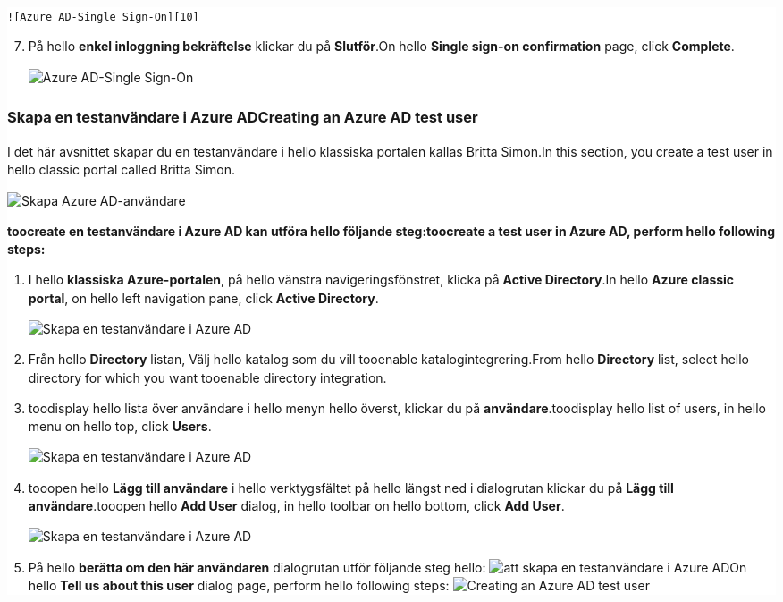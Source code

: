     ![Azure AD-Single Sign-On][10]

7. <span data-ttu-id="0e1e7-169">På hello **enkel inloggning bekräftelse** klickar du på **Slutför**.</span><span class="sxs-lookup"><span data-stu-id="0e1e7-169">On hello **Single sign-on confirmation** page, click **Complete**.</span></span>  
 
    ![Azure AD-Single Sign-On][11]


### <a name="creating-an-azure-ad-test-user"></a><span data-ttu-id="0e1e7-171">Skapa en testanvändare i Azure AD</span><span class="sxs-lookup"><span data-stu-id="0e1e7-171">Creating an Azure AD test user</span></span>
<span data-ttu-id="0e1e7-172">I det här avsnittet skapar du en testanvändare i hello klassiska portalen kallas Britta Simon.</span><span class="sxs-lookup"><span data-stu-id="0e1e7-172">In this section, you create a test user in hello classic portal called Britta Simon.</span></span>


![Skapa Azure AD-användare][20]

<span data-ttu-id="0e1e7-174">**toocreate en testanvändare i Azure AD kan utföra hello följande steg:**</span><span class="sxs-lookup"><span data-stu-id="0e1e7-174">**toocreate a test user in Azure AD, perform hello following steps:**</span></span>

1. <span data-ttu-id="0e1e7-175">I hello **klassiska Azure-portalen**, på hello vänstra navigeringsfönstret, klicka på **Active Directory**.</span><span class="sxs-lookup"><span data-stu-id="0e1e7-175">In hello **Azure classic portal**, on hello left navigation pane, click **Active Directory**.</span></span>

    ![Skapa en testanvändare i Azure AD](./media/active-directory-saas-Halosys-tutorial/create_aaduser_09.png) 

2. <span data-ttu-id="0e1e7-177">Från hello **Directory** listan, Välj hello katalog som du vill tooenable katalogintegrering.</span><span class="sxs-lookup"><span data-stu-id="0e1e7-177">From hello **Directory** list, select hello directory for which you want tooenable directory integration.</span></span>

3. <span data-ttu-id="0e1e7-178">toodisplay hello lista över användare i hello menyn hello överst, klickar du på **användare**.</span><span class="sxs-lookup"><span data-stu-id="0e1e7-178">toodisplay hello list of users, in hello menu on hello top, click **Users**.</span></span>

    ![Skapa en testanvändare i Azure AD](./media/active-directory-saas-Halosys-tutorial/create_aaduser_03.png) 

4. <span data-ttu-id="0e1e7-180">tooopen hello **Lägg till användare** i hello verktygsfältet på hello längst ned i dialogrutan klickar du på **Lägg till användare**.</span><span class="sxs-lookup"><span data-stu-id="0e1e7-180">tooopen hello **Add User** dialog, in hello toolbar on hello bottom, click **Add User**.</span></span>

    ![Skapa en testanvändare i Azure AD](./media/active-directory-saas-Halosys-tutorial/create_aaduser_04.png) 

5. <span data-ttu-id="0e1e7-182">På hello **berätta om den här användaren** dialogrutan utför följande steg hello: ![att skapa en testanvändare i Azure AD](./media/active-directory-saas-Halosys-tutorial/create_aaduser_05.png)</span><span class="sxs-lookup"><span data-stu-id="0e1e7-182">On hello **Tell us about this user** dialog page, perform hello following steps:  ![Creating an Azure AD test user](./media/active-directory-saas-Halosys-tutorial/create_aaduser_05.png)</span></span> 


[1]: ./media/active-directory-saas-Halosys-tutorial/tutorial_general_01.png
[2]: ./media/active-directory-saas-Halosys-tutorial/tutorial_general_02.png
[3]: ./media/active-directory-saas-Halosys-tutorial/tutorial_general_03.png
[4]: ./media/active-directory-saas-Halosys-tutorial/tutorial_general_04.png
[6]: ./media/active-directory-saas-Halosys-tutorial/tutorial_general_05.png
[10]: ./media/active-directory-saas-Halosys-tutorial/tutorial_general_06.png
[11]: ./media/active-directory-saas-Halosys-tutorial/tutorial_general_07.png
[20]: ./media/active-directory-saas-Halosys-tutorial/tutorial_general_100.png
[200]: ./media/active-directory-saas-Halosys-tutorial/tutorial_general_200.png
[201]: ./media/active-directory-saas-Halosys-tutorial/tutorial_general_201.png
[203]: ./media/active-directory-saas-Halosys-tutorial/tutorial_general_203.png
[204]: ./media/active-directory-saas-Halosys-tutorial/tutorial_general_204.png
[205]: ./media/active-directory-saas-Halosys-tutorial/tutorial_general_205.png